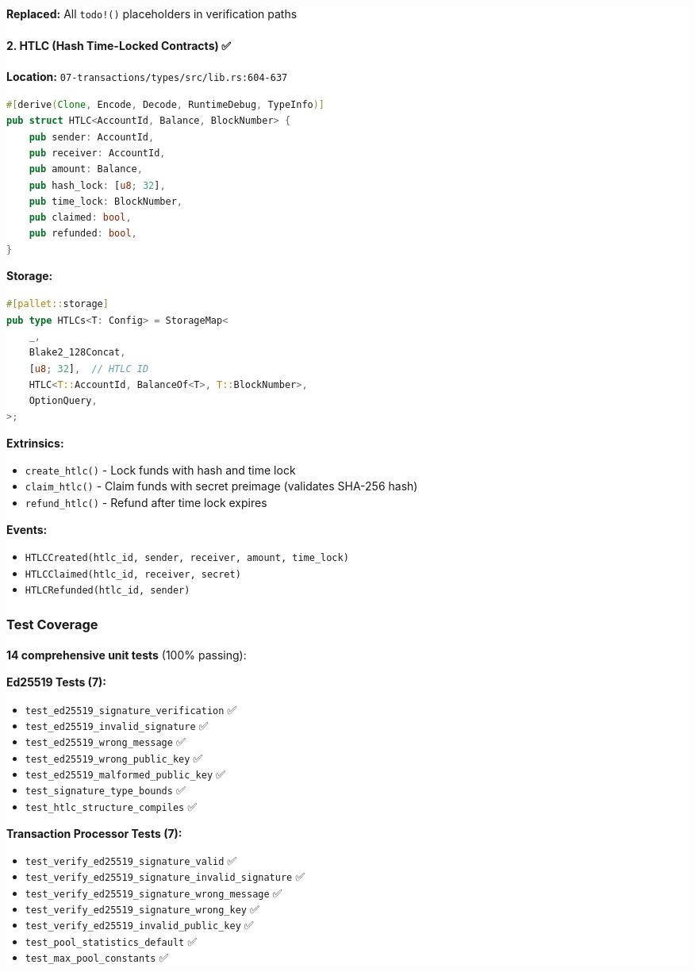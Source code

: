 **Replaced:** All `todo!()` placeholders in verification paths

#### 2. HTLC (Hash Time-Locked Contracts) ✅
**Location:** `07-transactions/types/src/lib.rs:604-637`

```rust
#[derive(Clone, Encode, Decode, RuntimeDebug, TypeInfo)]
pub struct HTLC<AccountId, Balance, BlockNumber> {
    pub sender: AccountId,
    pub receiver: AccountId,
    pub amount: Balance,
    pub hash_lock: [u8; 32],
    pub time_lock: BlockNumber,
    pub claimed: bool,
    pub refunded: bool,
}
```

**Storage:**
```rust
#[pallet::storage]
pub type HTLCs<T: Config> = StorageMap<
    _,
    Blake2_128Concat,
    [u8; 32],  // HTLC ID
    HTLC<T::AccountId, BalanceOf<T>, T::BlockNumber>,
    OptionQuery,
>;
```

**Extrinsics:**
- `create_htlc()` - Lock funds with hash and time lock
- `claim_htlc()` - Claim funds with secret preimage (validates SHA-256 hash)
- `refund_htlc()` - Refund after time lock expires

**Events:**
- `HTLCCreated(htlc_id, sender, receiver, amount, time_lock)`
- `HTLCClaimed(htlc_id, receiver, secret)`
- `HTLCRefunded(htlc_id, sender)`

### Test Coverage

**14 comprehensive unit tests** (100% passing):

**Ed25519 Tests (7):**
- `test_ed25519_signature_verification` ✅
- `test_ed25519_invalid_signature` ✅
- `test_ed25519_wrong_message` ✅
- `test_ed25519_wrong_public_key` ✅
- `test_ed25519_malformed_public_key` ✅
- `test_signature_type_bounds` ✅
- `test_htlc_structure_compiles` ✅

**Transaction Processor Tests (7):**
- `test_verify_ed25519_signature_valid` ✅
- `test_verify_ed25519_signature_invalid_signature` ✅
- `test_verify_ed25519_signature_wrong_message` ✅
- `test_verify_ed25519_signature_wrong_key` ✅
- `test_verify_ed25519_invalid_public_key` ✅
- `test_pool_statistics_default` ✅
- `test_max_pool_constants` ✅
